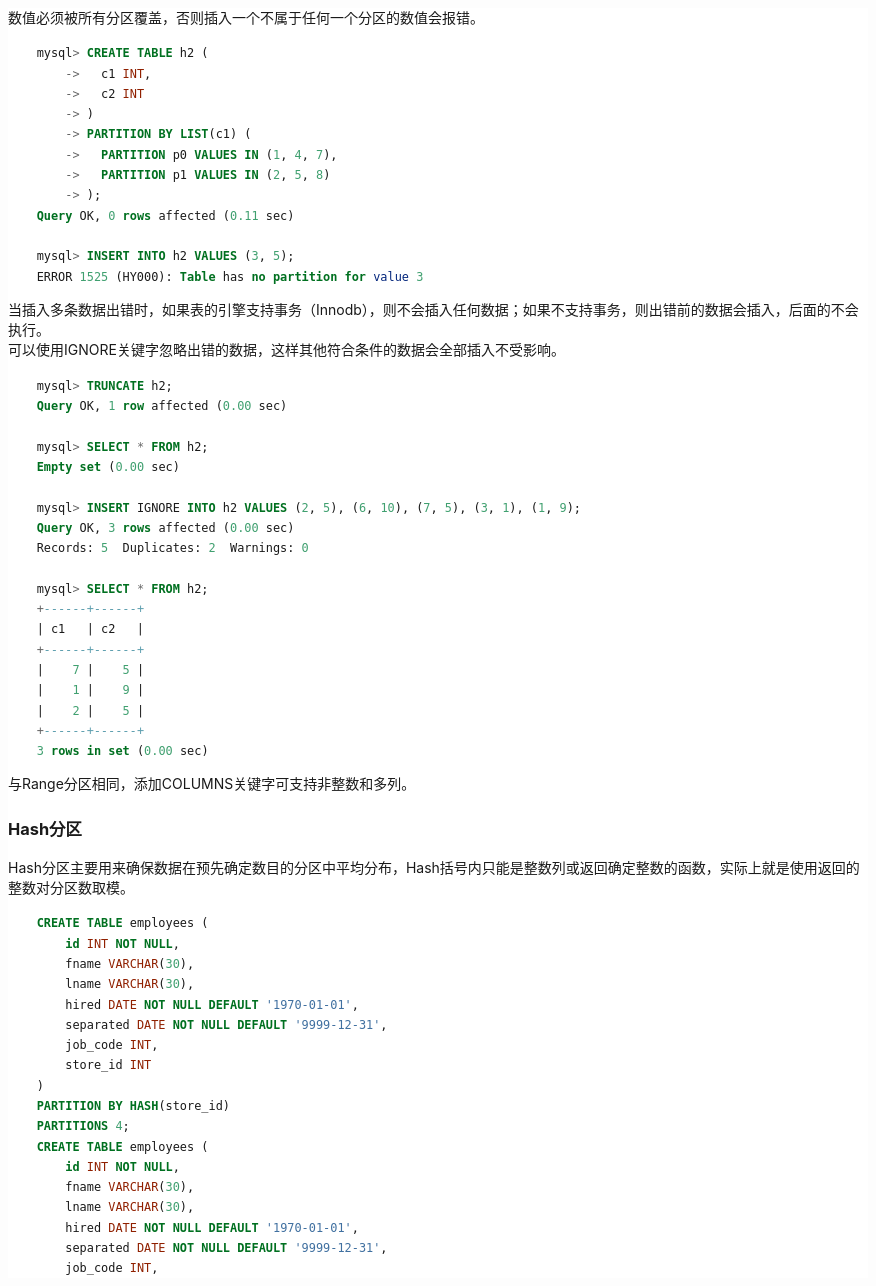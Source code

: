 数值必须被所有分区覆盖，否则插入一个不属于任何一个分区的数值会报错。

```sql
    mysql> CREATE TABLE h2 (
        ->   c1 INT,
        ->   c2 INT
        -> )
        -> PARTITION BY LIST(c1) (
        ->   PARTITION p0 VALUES IN (1, 4, 7),
        ->   PARTITION p1 VALUES IN (2, 5, 8)
        -> );
    Query OK, 0 rows affected (0.11 sec)
    
    mysql> INSERT INTO h2 VALUES (3, 5);
    ERROR 1525 (HY000): Table has no partition for value 3
```

当插入多条数据出错时，如果表的引擎支持事务（Innodb），则不会插入任何数据；如果不支持事务，则出错前的数据会插入，后面的不会执行。   
可以使用IGNORE关键字忽略出错的数据，这样其他符合条件的数据会全部插入不受影响。

```sql
    mysql> TRUNCATE h2;
    Query OK, 1 row affected (0.00 sec)
    
    mysql> SELECT * FROM h2;
    Empty set (0.00 sec)
    
    mysql> INSERT IGNORE INTO h2 VALUES (2, 5), (6, 10), (7, 5), (3, 1), (1, 9);
    Query OK, 3 rows affected (0.00 sec)
    Records: 5  Duplicates: 2  Warnings: 0
    
    mysql> SELECT * FROM h2;
    +------+------+
    | c1   | c2   |
    +------+------+
    |    7 |    5 |
    |    1 |    9 |
    |    2 |    5 |
    +------+------+
    3 rows in set (0.00 sec)
```

与Range分区相同，添加COLUMNS关键字可支持非整数和多列。

### Hash分区

Hash分区主要用来确保数据在预先确定数目的分区中平均分布，Hash括号内只能是整数列或返回确定整数的函数，实际上就是使用返回的整数对分区数取模。

```sql
    CREATE TABLE employees (
        id INT NOT NULL,
        fname VARCHAR(30),
        lname VARCHAR(30),
        hired DATE NOT NULL DEFAULT '1970-01-01',
        separated DATE NOT NULL DEFAULT '9999-12-31',
        job_code INT,
        store_id INT
    )
    PARTITION BY HASH(store_id)
    PARTITIONS 4;
    CREATE TABLE employees (
        id INT NOT NULL,
        fname VARCHAR(30),
        lname VARCHAR(30),
        hired DATE NOT NULL DEFAULT '1970-01-01',
        separated DATE NOT NULL DEFAULT '9999-12-31',
        job_code INT,
```